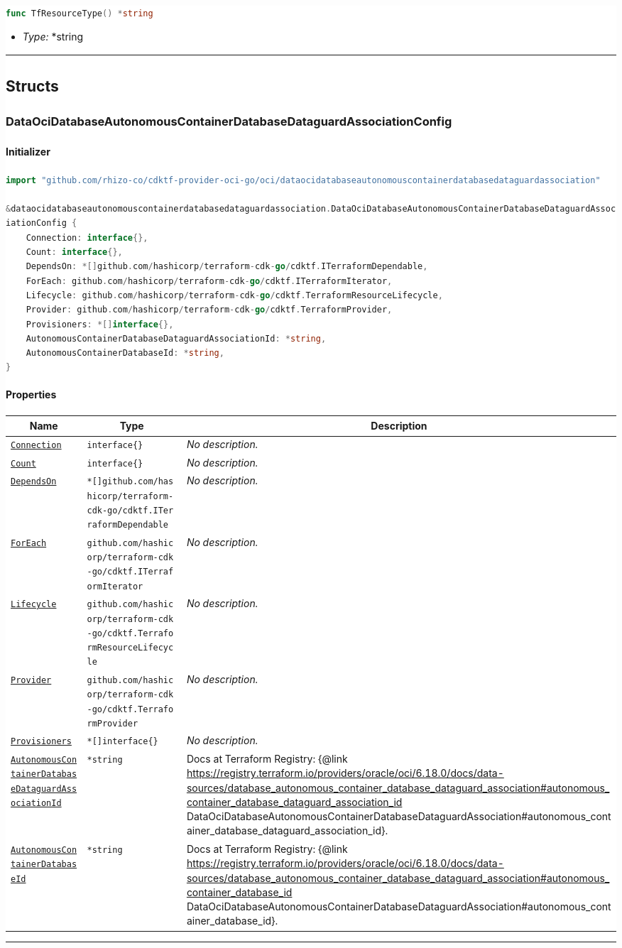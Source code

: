 ```go
func TfResourceType() *string
```

- *Type:* *string

---

## Structs <a name="Structs" id="Structs"></a>

### DataOciDatabaseAutonomousContainerDatabaseDataguardAssociationConfig <a name="DataOciDatabaseAutonomousContainerDatabaseDataguardAssociationConfig" id="rhizo-co-terraform-provider-oci.dataOciDatabaseAutonomousContainerDatabaseDataguardAssociation.DataOciDatabaseAutonomousContainerDatabaseDataguardAssociationConfig"></a>

#### Initializer <a name="Initializer" id="rhizo-co-terraform-provider-oci.dataOciDatabaseAutonomousContainerDatabaseDataguardAssociation.DataOciDatabaseAutonomousContainerDatabaseDataguardAssociationConfig.Initializer"></a>

```go
import "github.com/rhizo-co/cdktf-provider-oci-go/oci/dataocidatabaseautonomouscontainerdatabasedataguardassociation"

&dataocidatabaseautonomouscontainerdatabasedataguardassociation.DataOciDatabaseAutonomousContainerDatabaseDataguardAssociationConfig {
	Connection: interface{},
	Count: interface{},
	DependsOn: *[]github.com/hashicorp/terraform-cdk-go/cdktf.ITerraformDependable,
	ForEach: github.com/hashicorp/terraform-cdk-go/cdktf.ITerraformIterator,
	Lifecycle: github.com/hashicorp/terraform-cdk-go/cdktf.TerraformResourceLifecycle,
	Provider: github.com/hashicorp/terraform-cdk-go/cdktf.TerraformProvider,
	Provisioners: *[]interface{},
	AutonomousContainerDatabaseDataguardAssociationId: *string,
	AutonomousContainerDatabaseId: *string,
}
```

#### Properties <a name="Properties" id="Properties"></a>

| **Name** | **Type** | **Description** |
| --- | --- | --- |
| <code><a href="#rhizo-co-terraform-provider-oci.dataOciDatabaseAutonomousContainerDatabaseDataguardAssociation.DataOciDatabaseAutonomousContainerDatabaseDataguardAssociationConfig.property.connection">Connection</a></code> | <code>interface{}</code> | *No description.* |
| <code><a href="#rhizo-co-terraform-provider-oci.dataOciDatabaseAutonomousContainerDatabaseDataguardAssociation.DataOciDatabaseAutonomousContainerDatabaseDataguardAssociationConfig.property.count">Count</a></code> | <code>interface{}</code> | *No description.* |
| <code><a href="#rhizo-co-terraform-provider-oci.dataOciDatabaseAutonomousContainerDatabaseDataguardAssociation.DataOciDatabaseAutonomousContainerDatabaseDataguardAssociationConfig.property.dependsOn">DependsOn</a></code> | <code>*[]github.com/hashicorp/terraform-cdk-go/cdktf.ITerraformDependable</code> | *No description.* |
| <code><a href="#rhizo-co-terraform-provider-oci.dataOciDatabaseAutonomousContainerDatabaseDataguardAssociation.DataOciDatabaseAutonomousContainerDatabaseDataguardAssociationConfig.property.forEach">ForEach</a></code> | <code>github.com/hashicorp/terraform-cdk-go/cdktf.ITerraformIterator</code> | *No description.* |
| <code><a href="#rhizo-co-terraform-provider-oci.dataOciDatabaseAutonomousContainerDatabaseDataguardAssociation.DataOciDatabaseAutonomousContainerDatabaseDataguardAssociationConfig.property.lifecycle">Lifecycle</a></code> | <code>github.com/hashicorp/terraform-cdk-go/cdktf.TerraformResourceLifecycle</code> | *No description.* |
| <code><a href="#rhizo-co-terraform-provider-oci.dataOciDatabaseAutonomousContainerDatabaseDataguardAssociation.DataOciDatabaseAutonomousContainerDatabaseDataguardAssociationConfig.property.provider">Provider</a></code> | <code>github.com/hashicorp/terraform-cdk-go/cdktf.TerraformProvider</code> | *No description.* |
| <code><a href="#rhizo-co-terraform-provider-oci.dataOciDatabaseAutonomousContainerDatabaseDataguardAssociation.DataOciDatabaseAutonomousContainerDatabaseDataguardAssociationConfig.property.provisioners">Provisioners</a></code> | <code>*[]interface{}</code> | *No description.* |
| <code><a href="#rhizo-co-terraform-provider-oci.dataOciDatabaseAutonomousContainerDatabaseDataguardAssociation.DataOciDatabaseAutonomousContainerDatabaseDataguardAssociationConfig.property.autonomousContainerDatabaseDataguardAssociationId">AutonomousContainerDatabaseDataguardAssociationId</a></code> | <code>*string</code> | Docs at Terraform Registry: {@link https://registry.terraform.io/providers/oracle/oci/6.18.0/docs/data-sources/database_autonomous_container_database_dataguard_association#autonomous_container_database_dataguard_association_id DataOciDatabaseAutonomousContainerDatabaseDataguardAssociation#autonomous_container_database_dataguard_association_id}. |
| <code><a href="#rhizo-co-terraform-provider-oci.dataOciDatabaseAutonomousContainerDatabaseDataguardAssociation.DataOciDatabaseAutonomousContainerDatabaseDataguardAssociationConfig.property.autonomousContainerDatabaseId">AutonomousContainerDatabaseId</a></code> | <code>*string</code> | Docs at Terraform Registry: {@link https://registry.terraform.io/providers/oracle/oci/6.18.0/docs/data-sources/database_autonomous_container_database_dataguard_association#autonomous_container_database_id DataOciDatabaseAutonomousContainerDatabaseDataguardAssociation#autonomous_container_database_id}. |

---